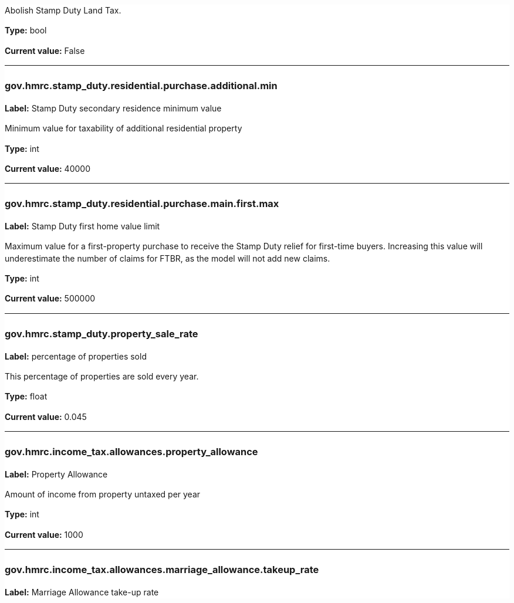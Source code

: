 Abolish Stamp Duty Land Tax.

**Type:** bool

**Current value:** False

---

### gov.hmrc.stamp_duty.residential.purchase.additional.min
**Label:** Stamp Duty secondary residence minimum value

Minimum value for taxability of additional residential property

**Type:** int

**Current value:** 40000

---

### gov.hmrc.stamp_duty.residential.purchase.main.first.max
**Label:** Stamp Duty first home value limit

Maximum value for a first-property purchase to receive the Stamp Duty relief for first-time buyers. Increasing this value will underestimate the number of claims for FTBR, as the model will not add new claims.

**Type:** int

**Current value:** 500000

---

### gov.hmrc.stamp_duty.property_sale_rate
**Label:** percentage of properties sold

This percentage of properties are sold every year.

**Type:** float

**Current value:** 0.045

---

### gov.hmrc.income_tax.allowances.property_allowance
**Label:** Property Allowance

Amount of income from property untaxed per year

**Type:** int

**Current value:** 1000

---

### gov.hmrc.income_tax.allowances.marriage_allowance.takeup_rate
**Label:** Marriage Allowance take-up rate
